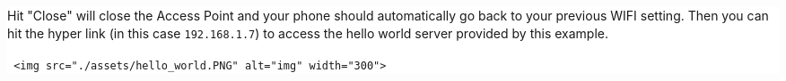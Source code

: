   Hit "Close" will close the Access Point and your phone should automatically go back to your previous WIFI setting. Then you can hit the hyper link (in this case `192.168.1.7`) to access the hello world server provided by this example.

     <img src="./assets/hello_world.PNG" alt="img" width="300">
